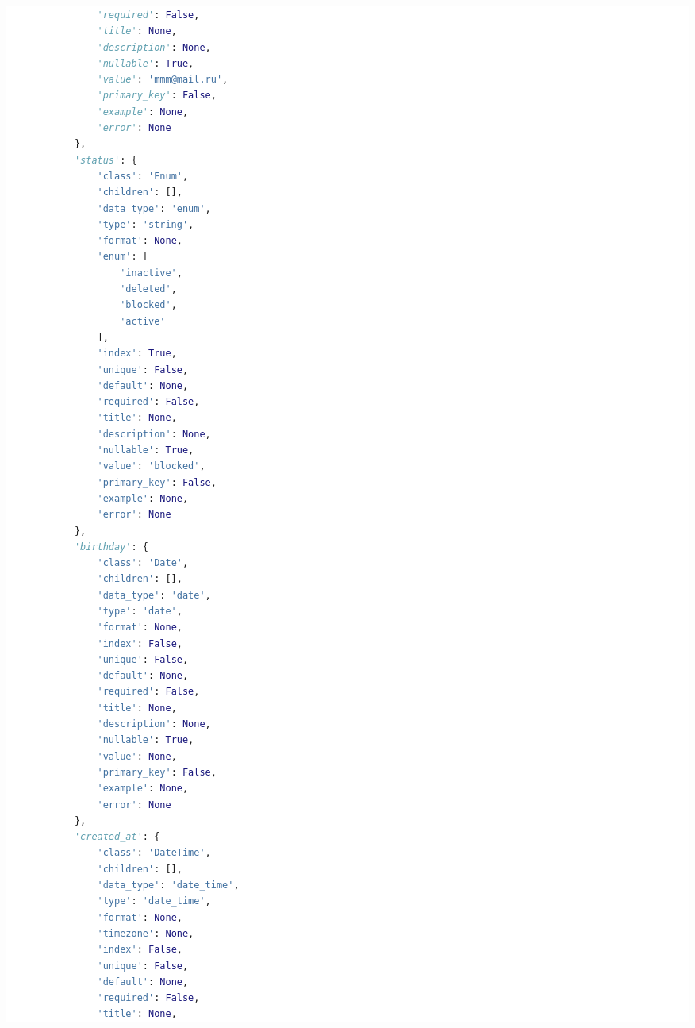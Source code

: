 ```python
                'required': False, 
                'title': None, 
                'description': None, 
                'nullable': True, 
                'value': 'mmm@mail.ru', 
                'primary_key': False, 
                'example': None, 
                'error': None
            }, 
            'status': {
                'class': 'Enum', 
                'children': [], 
                'data_type': 'enum', 
                'type': 'string', 
                'format': None, 
                'enum': [
                    'inactive', 
                    'deleted', 
                    'blocked', 
                    'active'
                ], 
                'index': True, 
                'unique': False, 
                'default': None, 
                'required': False, 
                'title': None, 
                'description': None, 
                'nullable': True, 
                'value': 'blocked', 
                'primary_key': False, 
                'example': None, 
                'error': None
            }, 
            'birthday': {
                'class': 'Date', 
                'children': [], 
                'data_type': 'date', 
                'type': 'date', 
                'format': None, 
                'index': False, 
                'unique': False, 
                'default': None, 
                'required': False, 
                'title': None, 
                'description': None, 
                'nullable': True, 
                'value': None, 
                'primary_key': False, 
                'example': None, 
                'error': None
            }, 
            'created_at': {
                'class': 'DateTime', 
                'children': [], 
                'data_type': 'date_time', 
                'type': 'date_time', 
                'format': None, 
                'timezone': None, 
                'index': False, 
                'unique': False, 
                'default': None, 
                'required': False, 
                'title': None, 
```
